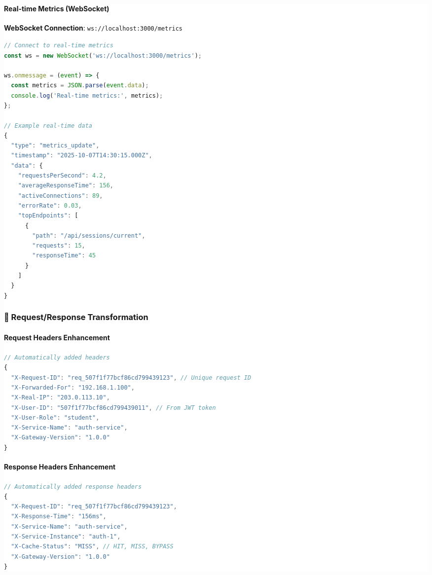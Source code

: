 #### Real-time Metrics (WebSocket)

**WebSocket Connection**: `ws://localhost:3000/metrics`

```javascript
// Connect to real-time metrics
const ws = new WebSocket('ws://localhost:3000/metrics');

ws.onmessage = (event) => {
  const metrics = JSON.parse(event.data);
  console.log('Real-time metrics:', metrics);
};

// Example real-time data
{
  "type": "metrics_update",
  "timestamp": "2025-10-07T14:30:15.000Z",
  "data": {
    "requestsPerSecond": 4.2,
    "averageResponseTime": 156,
    "activeConnections": 89,
    "errorRate": 0.03,
    "topEndpoints": [
      {
        "path": "/api/sessions/current",
        "requests": 15,
        "responseTime": 45
      }
    ]
  }
}
```

### 🔧 Request/Response Transformation

#### Request Headers Enhancement
```javascript
// Automatically added headers
{
  "X-Request-ID": "req_507f1f77bcf86cd799439123", // Unique request ID
  "X-Forwarded-For": "192.168.1.100",
  "X-Real-IP": "203.0.113.10",
  "X-User-ID": "507f1f77bcf86cd799439011", // From JWT token
  "X-User-Role": "student",
  "X-Service-Name": "auth-service",
  "X-Gateway-Version": "1.0.0"
}
```

#### Response Headers Enhancement
```javascript
// Automatically added response headers
{
  "X-Request-ID": "req_507f1f77bcf86cd799439123",
  "X-Response-Time": "156ms",
  "X-Service-Name": "auth-service",
  "X-Service-Instance": "auth-1",
  "X-Cache-Status": "MISS", // HIT, MISS, BYPASS
  "X-Gateway-Version": "1.0.0"
}
```
